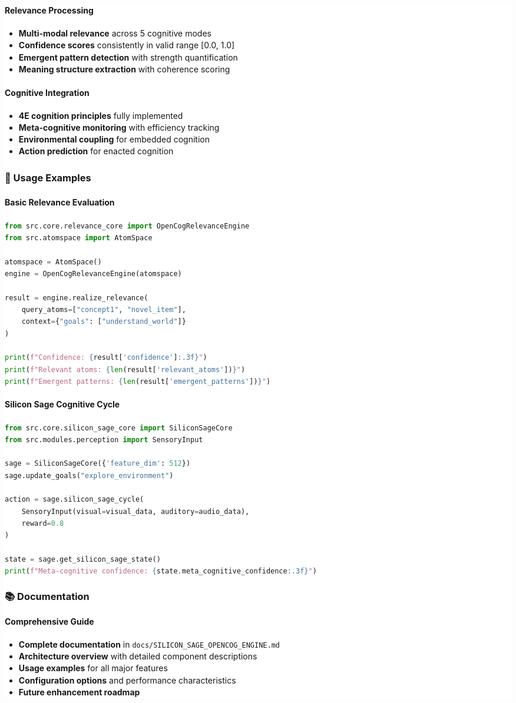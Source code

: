 #### Relevance Processing
- **Multi-modal relevance** across 5 cognitive modes
- **Confidence scores** consistently in valid range [0.0, 1.0]
- **Emergent pattern detection** with strength quantification
- **Meaning structure extraction** with coherence scoring

#### Cognitive Integration
- **4E cognition principles** fully implemented
- **Meta-cognitive monitoring** with efficiency tracking
- **Environmental coupling** for embedded cognition
- **Action prediction** for enacted cognition

### 🚀 Usage Examples

#### Basic Relevance Evaluation
```python
from src.core.relevance_core import OpenCogRelevanceEngine
from src.atomspace import AtomSpace

atomspace = AtomSpace()
engine = OpenCogRelevanceEngine(atomspace)

result = engine.realize_relevance(
    query_atoms=["concept1", "novel_item"], 
    context={"goals": ["understand_world"]}
)

print(f"Confidence: {result['confidence']:.3f}")
print(f"Relevant atoms: {len(result['relevant_atoms'])}")
print(f"Emergent patterns: {len(result['emergent_patterns'])}")
```

#### Silicon Sage Cognitive Cycle
```python
from src.core.silicon_sage_core import SiliconSageCore
from src.modules.perception import SensoryInput

sage = SiliconSageCore({'feature_dim': 512})
sage.update_goals("explore_environment")

action = sage.silicon_sage_cycle(
    SensoryInput(visual=visual_data, auditory=audio_data),
    reward=0.8
)

state = sage.get_silicon_sage_state()
print(f"Meta-cognitive confidence: {state.meta_cognitive_confidence:.3f}")
```

### 📚 Documentation

#### Comprehensive Guide
- **Complete documentation** in `docs/SILICON_SAGE_OPENCOG_ENGINE.md`
- **Architecture overview** with detailed component descriptions
- **Usage examples** for all major features
- **Configuration options** and performance characteristics
- **Future enhancement roadmap**
